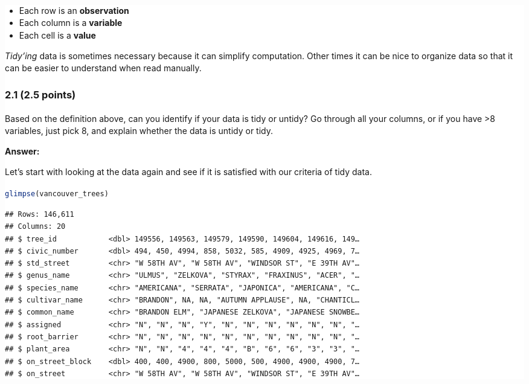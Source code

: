 -   Each row is an **observation**
-   Each column is a **variable**
-   Each cell is a **value**

*Tidy’ing* data is sometimes necessary because it can simplify
computation. Other times it can be nice to organize data so that it can
be easier to understand when read manually.

### 2.1 (2.5 points)

Based on the definition above, can you identify if your data is tidy or
untidy? Go through all your columns, or if you have \>8 variables, just
pick 8, and explain whether the data is untidy or tidy.



**Answer:**

Let’s start with looking at the data again and see if it is satisfied
with our criteria of tidy data.

``` r
glimpse(vancouver_trees)
```

    ## Rows: 146,611
    ## Columns: 20
    ## $ tree_id            <dbl> 149556, 149563, 149579, 149590, 149604, 149616, 149…
    ## $ civic_number       <dbl> 494, 450, 4994, 858, 5032, 585, 4909, 4925, 4969, 7…
    ## $ std_street         <chr> "W 58TH AV", "W 58TH AV", "WINDSOR ST", "E 39TH AV"…
    ## $ genus_name         <chr> "ULMUS", "ZELKOVA", "STYRAX", "FRAXINUS", "ACER", "…
    ## $ species_name       <chr> "AMERICANA", "SERRATA", "JAPONICA", "AMERICANA", "C…
    ## $ cultivar_name      <chr> "BRANDON", NA, NA, "AUTUMN APPLAUSE", NA, "CHANTICL…
    ## $ common_name        <chr> "BRANDON ELM", "JAPANESE ZELKOVA", "JAPANESE SNOWBE…
    ## $ assigned           <chr> "N", "N", "N", "Y", "N", "N", "N", "N", "N", "N", "…
    ## $ root_barrier       <chr> "N", "N", "N", "N", "N", "N", "N", "N", "N", "N", "…
    ## $ plant_area         <chr> "N", "N", "4", "4", "4", "B", "6", "6", "3", "3", "…
    ## $ on_street_block    <dbl> 400, 400, 4900, 800, 5000, 500, 4900, 4900, 4900, 7…
    ## $ on_street          <chr> "W 58TH AV", "W 58TH AV", "WINDSOR ST", "E 39TH AV"…